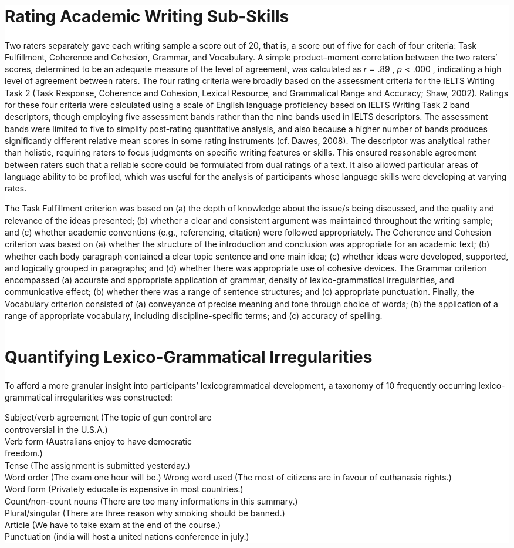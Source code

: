 # Rating Academic Writing Sub-Skills

Two raters separately gave each writing sample a score out of 20, that is, a score out of five for each of four criteria: Task Fulfillment, Coherence and Cohesion, Grammar, and Vocabulary. A simple product–moment correlation between the two raters’ scores, determined to be an adequate measure of the level of agreement, was calculated as $r = . 8 9$ , $p < . 0 0 0$ , indicating a high level of agreement between raters. The four rating criteria were broadly based on the assessment criteria for the IELTS Writing Task 2 (Task Response, Coherence and Cohesion, Lexical Resource, and Grammatical Range and Accuracy; Shaw, 2002). Ratings for these four criteria were calculated using a scale of English language proficiency based on IELTS Writing Task 2 band descriptors, though employing five assessment bands rather than the nine bands used in IELTS descriptors. The assessment bands were limited to five to simplify post-rating quantitative analysis, and also because a higher number of bands produces significantly different relative mean scores in some rating instruments (cf. Dawes, 2008). The descriptor was analytical rather than holistic, requiring raters to focus judgments on specific writing features or skills. This ensured reasonable agreement between raters such that a reliable score could be formulated from dual ratings of a text. It also allowed particular areas of language ability to be profiled, which was useful for the analysis of participants whose language skills were developing at varying rates.

The Task Fulfillment criterion was based on (a) the depth of knowledge about the issue/s being discussed, and the quality and relevance of the ideas presented; (b) whether a clear and consistent argument was maintained throughout the writing sample; and (c) whether academic conventions (e.g., referencing, citation) were followed appropriately. The Coherence and Cohesion criterion was based on (a) whether the structure of the introduction and conclusion was appropriate for an academic text; (b) whether each body paragraph contained a clear topic sentence and one main idea; (c) whether ideas were developed, supported, and logically grouped in paragraphs; and (d) whether there was appropriate use of cohesive devices. The Grammar criterion encompassed (a) accurate and appropriate application of grammar, density of lexico-grammatical irregularities, and communicative effect; (b) whether there was a range of sentence structures; and (c) appropriate punctuation. Finally, the Vocabulary criterion consisted of (a) conveyance of precise meaning and tone through choice of words; (b) the application of a range of appropriate vocabulary, including discipline-specific terms; and (c) accuracy of spelling.

# Quantifying Lexico-Grammatical Irregularities

To afford a more granular insight into participants’ lexicogrammatical development, a taxonomy of 10 frequently occurring lexico-grammatical irregularities was constructed:

Subject/verb agreement (The topic of gun control are   
controversial in the U.S.A.)   
Verb form (Australians enjoy to have democratic   
freedom.)   
Tense (The assignment is submitted yesterday.)   
Word order (The exam one hour will be.) Wrong word used (The most of citizens are in favour of euthanasia rights.)   
Word form (Privately educate is expensive in most countries.)   
Count/non-count nouns (There are too many informations in this summary.)   
Plural/singular (There are three reason why smoking should be banned.)   
Article (We have to take exam at the end of the course.)   
Punctuation (india will host a united nations conference in july.)
